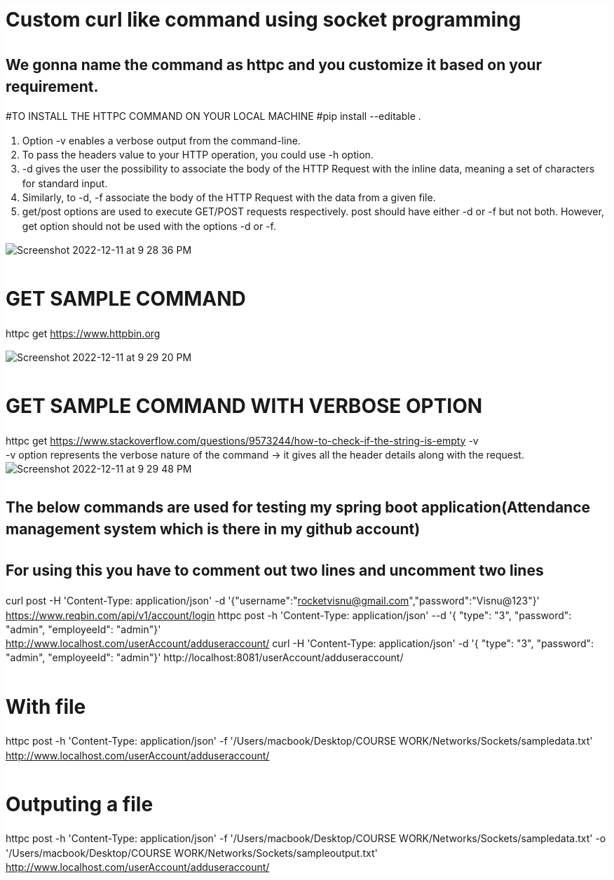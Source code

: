 # Custom curl like command using socket programming
## We gonna name the command as httpc and you customize it based on your requirement.


#TO INSTALL THE HTTPC COMMAND ON YOUR LOCAL MACHINE
#pip install --editable .


1. Option -v enables a verbose output from the command-line.
2. To pass the headers value to your HTTP operation, you could use -h option. 
3. -d gives the user the possibility to associate the body of the HTTP Request with the inline data, meaning a set of characters for standard input. 
4. Similarly, to -d, -f associate the body of the HTTP Request with the data from a given file. 
5. get/post options are used to execute GET/POST requests respectively. post should have either -d or -f but not both. However, get option should not be used with the options -d or -f.



<img width="1565" alt="Screenshot 2022-12-11 at 9 28 36 PM" src="https://user-images.githubusercontent.com/30067377/206948048-77443d0f-82f5-4954-9a9a-9c8d9162d1c9.png">



# GET SAMPLE COMMAND
 httpc get https://www.httpbin.org    

<img width="908" alt="Screenshot 2022-12-11 at 9 29 20 PM" src="https://user-images.githubusercontent.com/30067377/206948106-7d783f4f-50d8-4ca8-9f86-801ecf95a95f.png">


# GET SAMPLE COMMAND WITH VERBOSE OPTION
 httpc get https://www.stackoverflow.com/questions/9573244/how-to-check-if-the-string-is-empty -v                      
-v option represents the verbose nature of the command -> it gives all the header details along with the request.
<img width="1015" alt="Screenshot 2022-12-11 at 9 29 48 PM" src="https://user-images.githubusercontent.com/30067377/206948171-84b483ab-1a7e-47fb-8547-c20314177795.png">

## The below commands are used for testing my spring boot application(Attendance management system which is there in my github account)
## For using this you have to comment out two lines and uncomment two lines
 curl post -H 'Content-Type: application/json' -d '{"username":"rocketvisnu@gmail.com","password":"Visnu@123"}' https://www.reqbin.com/api/v1/account/login
 httpc post -h 'Content-Type: application/json' --d '{ "type": "3", "password": "admin", "employeeId": "admin"}'          
 http://www.localhost.com/userAccount/adduseraccount/
 curl -H 'Content-Type: application/json' -d '{ "type": "3", "password": "admin", "employeeId": "admin"}' http://localhost:8081/userAccount/adduseraccount/
# With file
 httpc post -h 'Content-Type: application/json' -f '/Users/macbook/Desktop/COURSE WORK/Networks/Sockets/sampledata.txt'  
 http://www.localhost.com/userAccount/adduseraccount/
# Outputing a file 
 httpc post -h 'Content-Type: application/json' -f '/Users/macbook/Desktop/COURSE WORK/Networks/Sockets/sampledata.txt' -o '/Users/macbook/Desktop/COURSE WORK/Networks/Sockets/sampleoutput.txt' http://www.localhost.com/userAccount/adduseraccount/
